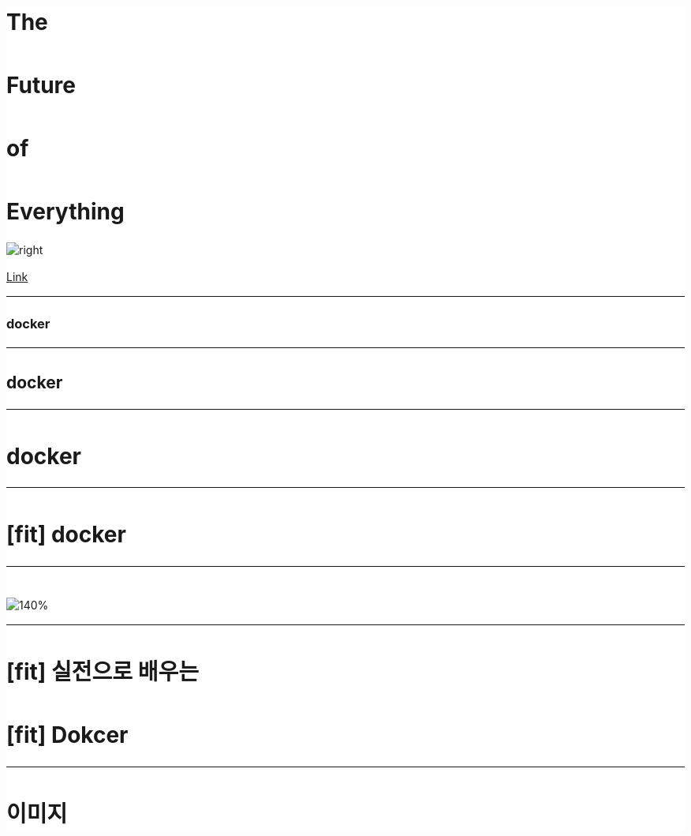 
# The
# Future
# of
# Everything

![right](http://i.imgur.com/qcNrkiA.png)

[Link](http://www.slideshare.net/MichaelDucy/the-future-of-everything-37344357)

---

### docker

---

## docker

---

# docker

---

# [fit] docker

---

# 

![140%](https://upload.namu.wiki/upload/%EA%B7%B8%EB%9F%B0%EB%8D%B0%20%EA%B7%B8%EA%B2%83%EC%9D%B4%20%EC%8B%A4%EC%A0%9C%EB%A1%9C%20%EC%9D%BC%EC%96%B4%EB%82%AC%EC%8A%B5%EB%8B%88%EB%8B%A4%2FitDidHappen.png)

---

# [fit] 실전으로 배우는
# [fit] Dokcer 

---

# 이미지


[^1]: [https://www.virtualbox.org/](https://www.virtualbox.org/)
[^2]: [http://www.parallels.com/products/desktop/](http://www.parallels.com/products/desktop/)
[^3]: [http://www.vmware.com/](http://www.vmware.com/)
[^1]: [https://www.docker.com/](https://www.docker.com/)